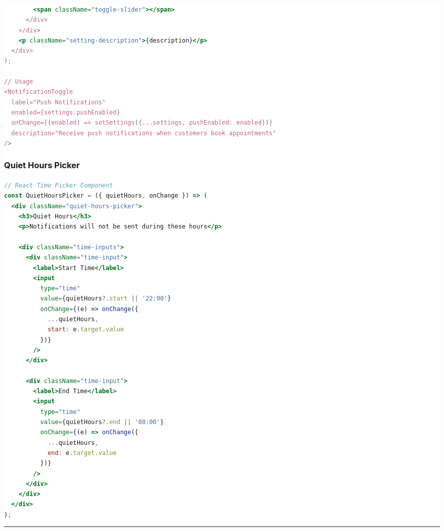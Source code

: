 ```jsx
        <span className="toggle-slider"></span>
      </div>
    </div>
    <p className="setting-description">{description}</p>
  </div>
);

// Usage
<NotificationToggle
  label="Push Notifications"
  enabled={settings.pushEnabled}
  onChange={(enabled) => setSettings({...settings, pushEnabled: enabled})}
  description="Receive push notifications when customers book appointments"
/>
```

### Quiet Hours Picker

```jsx
// React Time Picker Component
const QuietHoursPicker = ({ quietHours, onChange }) => (
  <div className="quiet-hours-picker">
    <h3>Quiet Hours</h3>
    <p>Notifications will not be sent during these hours</p>
    
    <div className="time-inputs">
      <div className="time-input">
        <label>Start Time</label>
        <input
          type="time"
          value={quietHours?.start || '22:00'}
          onChange={(e) => onChange({
            ...quietHours,
            start: e.target.value
          })}
        />
      </div>
      
      <div className="time-input">
        <label>End Time</label>
        <input
          type="time"
          value={quietHours?.end || '08:00'}
          onChange={(e) => onChange({
            ...quietHours,
            end: e.target.value
          })}
        />
      </div>
    </div>
  </div>
);
```

---